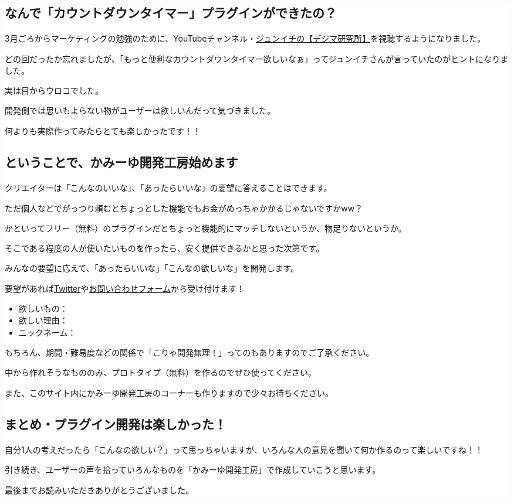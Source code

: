 ## なんで「カウントダウンタイマー」プラグインができたの？
3月ごろからマーケティングの勉強のために、YouTubeチャンネル・[ジュンイチの【デジマ研究所】](https://www.youtube.com/channel/UCPxJNYI1RbIz0znMvlzJ5CA)を視聴するようになりました。

どの回だったか忘れましたが、「もっと便利なカウントダウンタイマー欲しいなぁ」ってジュンイチさんが言っていたのがヒントになりました。

<msg txt="へーーー！こんな要望があるんだ！！<br>じゃあプロトタイプ（試作品）作ってみたらおもしろそう。<br>よっしゃ作ってみよう！"></msg>

実は目からウロコでした。

開発側では思いもよらない物がユーザーは欲しいんだって気づきました。

何よりも実際作ってみたらとても楽しかったです！！

## ということで、かみーゆ開発工房始めます
クリエイターは「こんなのいいな」、「あったらいいな」の要望に答えることはできます。

ただ個人などでがっつり頼むとちょっとした機能でもお金がめっちゃかかるじゃないですかww？

かといってフリー（無料）のプラグインだとちょっと機能的にマッチしないというか、物足りないというか。

そこである程度の人が使いたいものを作ったら、安く提供できるかと思った次第です。

<msg txt="ということで、WordPressのプラグインやWebパーツを販売する「かみーゆ開発工房」始めます！！"></msg>

みんなの要望に応えて、「あったらいいな」「こんなの欲しいな」を開発します。

要望があれば[Twitter](https://twitter.com/LirioY)や[お問い合わせフォーム](/contact/)から受け付けます！

* 欲しいもの：
* 欲しい理由：
* ニックネーム：

もちろん、期間・難易度などの関係で「こりゃ開発無理！」ってのもありますのでご了承ください。

中から作れそうなもののみ、プロトタイプ（無料）を作るのでぜひ使ってください。

また、このサイト内にかみーゆ開発工房のコーナーも作りますので少々お待ちください。

## まとめ・プラグイン開発は楽しかった！
自分1人の考えだったら「こんなの欲しい？」って思っちゃいますが、いろんな人の意見を聞いて何か作るのって楽しいですね！！

引き続き、ユーザーの声を拾っていろんなものを「かみーゆ開発工房」で作成していこうと思います。

最後までお読みいただきありがとうございました。
